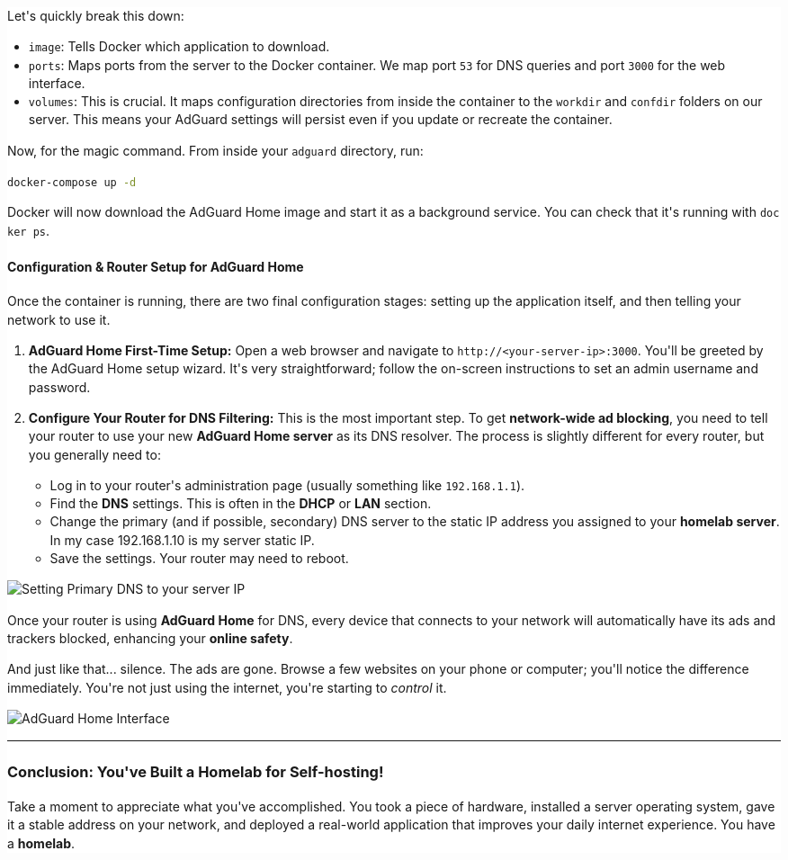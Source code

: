 ```yaml
```

Let's quickly break this down:
*   `image`: Tells Docker which application to download.
*   `ports`: Maps ports from the server to the Docker container. We map port `53` for DNS queries and port `3000` for the web interface.
*   `volumes`: This is crucial. It maps configuration directories from inside the container to the `workdir` and `confdir` folders on our server. This means your AdGuard settings will persist even if you update or recreate the container.

Now, for the magic command. From inside your `adguard` directory, run:

```bash
docker-compose up -d
```

Docker will now download the AdGuard Home image and start it as a background service. You can check that it's running with `docker ps`.

#### Configuration & Router Setup for AdGuard Home

Once the container is running, there are two final configuration stages: setting up the application itself, and then telling your network to use it.

1.  **AdGuard Home First-Time Setup:** Open a web browser and navigate to `http://<your-server-ip>:3000`. You'll be greeted by the AdGuard Home setup wizard. It's very straightforward; follow the on-screen instructions to set an admin username and password.

2.  **Configure Your Router for DNS Filtering:** This is the most important step. To get **network-wide ad blocking**, you need to tell your router to use your new **AdGuard Home server** as its DNS resolver. The process is slightly different for every router, but you generally need to:
    *   Log in to your router's administration page (usually something like `192.168.1.1`).
    *   Find the **DNS** settings. This is often in the **DHCP** or **LAN** section.
    *   Change the primary (and if possible, secondary) DNS server to the static IP address you assigned to your **homelab server**. In my case 192.168.1.10 is my server static IP.
    *   Save the settings. Your router may need to reboot.

![Setting Primary DNS to your server IP](/images/screenshot_setdns.png)

Once your router is using **AdGuard Home** for DNS, every device that connects to your network will automatically have its ads and trackers blocked, enhancing your **online safety**.

And just like that... silence. The ads are gone. Browse a few websites on your phone or computer; you'll notice the difference immediately. You're not just using the internet, you're starting to *control* it.

![AdGuard Home Interface](/images/self-hosting-adguard-home-interface-screenshot.png)

---

### Conclusion: You've Built a Homelab for Self-hosting!

Take a moment to appreciate what you've accomplished. You took a piece of hardware, installed a server operating system, gave it a stable address on your network, and deployed a real-world application that improves your daily internet experience. You have a **homelab**.
